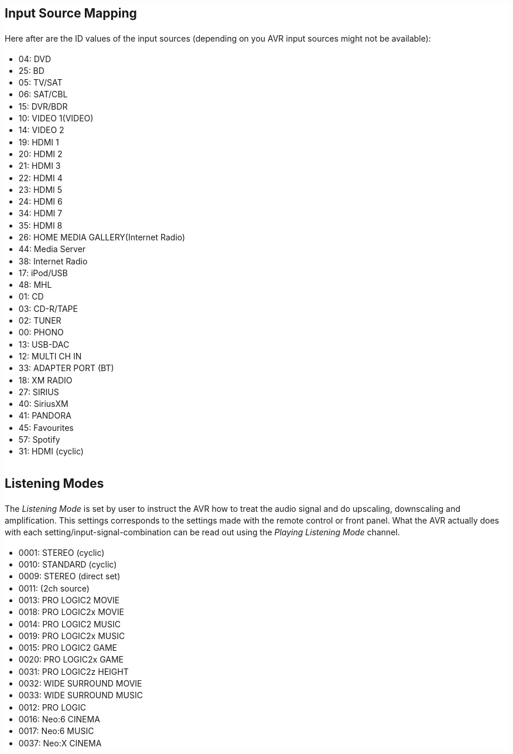 ## Input Source Mapping

Here after are the ID values of the input sources (depending on you AVR input sources might not be available):

* 04: DVD
* 25: BD
* 05: TV/SAT
* 06: SAT/CBL
* 15: DVR/BDR
* 10: VIDEO 1(VIDEO)
* 14: VIDEO 2
* 19: HDMI 1
* 20: HDMI 2
* 21: HDMI 3
* 22: HDMI 4
* 23: HDMI 5
* 24: HDMI 6
* 34: HDMI 7
* 35: HDMI 8
* 26: HOME MEDIA GALLERY(Internet Radio)
* 44: Media Server
* 38: Internet Radio
* 17: iPod/USB
* 48: MHL
* 01: CD
* 03: CD-R/TAPE
* 02: TUNER
* 00: PHONO
* 13: USB-DAC
* 12: MULTI CH IN
* 33: ADAPTER PORT (BT)
* 18: XM RADIO
* 27: SIRIUS
* 40: SiriusXM
* 41: PANDORA
* 45: Favourites
* 57: Spotify
* 31: HDMI (cyclic)

## Listening Modes

The *Listening Mode* is set by user to instruct the AVR how to treat the audio signal and do upscaling, downscaling and amplification. This settings corresponds to the settings made with the remote control or front panel. What the AVR actually does with each setting/input-signal-combination can be read out using the *Playing Listening Mode* channel.

* 0001: STEREO (cyclic)
* 0010: STANDARD (cyclic)
* 0009: STEREO (direct set)
* 0011: (2ch source)
* 0013: PRO LOGIC2 MOVIE
* 0018: PRO LOGIC2x MOVIE
* 0014: PRO LOGIC2 MUSIC
* 0019: PRO LOGIC2x MUSIC
* 0015: PRO LOGIC2 GAME
* 0020: PRO LOGIC2x GAME
* 0031: PRO LOGIC2z HEIGHT
* 0032: WIDE SURROUND MOVIE
* 0033: WIDE SURROUND MUSIC
* 0012: PRO LOGIC
* 0016: Neo:6 CINEMA
* 0017: Neo:6 MUSIC
* 0037: Neo:X CINEMA